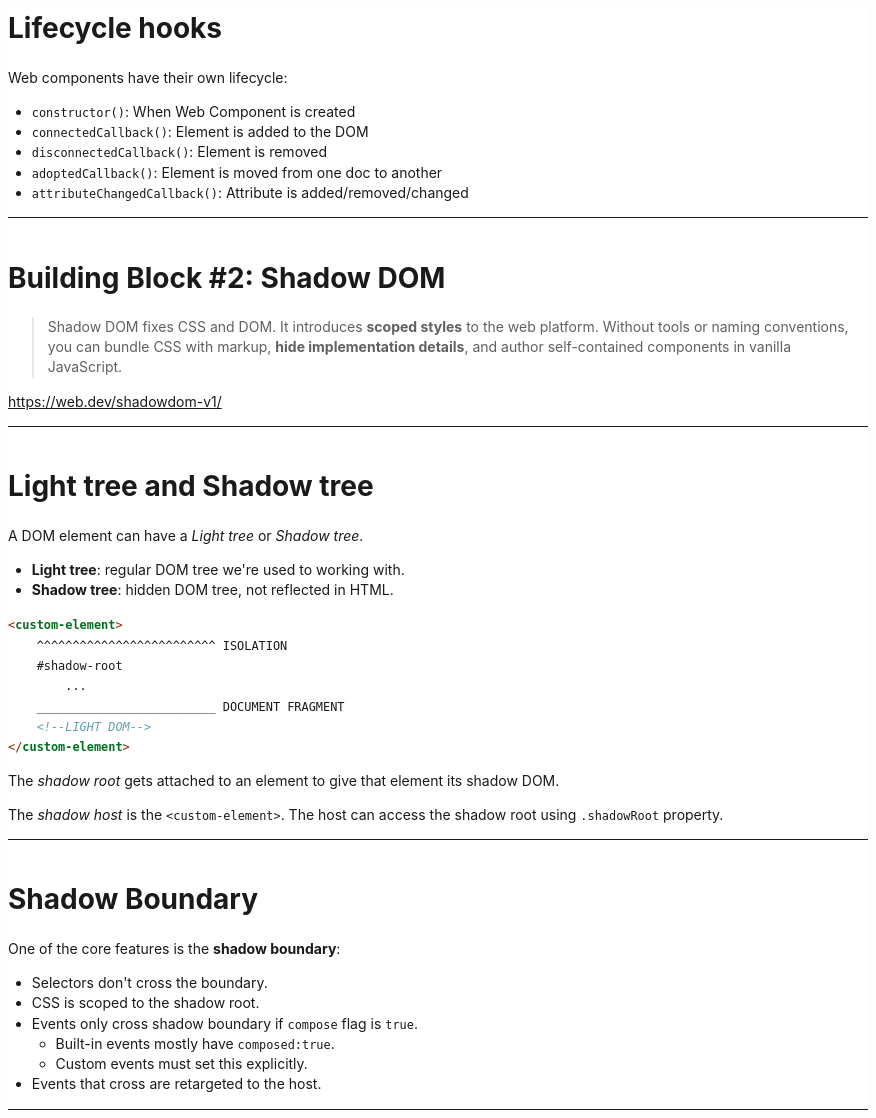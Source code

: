# Lifecycle hooks

Web components have their own lifecycle:

  - `constructor()`: When Web Component is created
  - `connectedCallback()`: Element is added to the DOM
  - `disconnectedCallback()`: Element is removed
  - `adoptedCallback()`: Element is moved from one doc to another
  - `attributeChangedCallback()`: Attribute is added/removed/changed

---
# Building Block #2: Shadow DOM

> Shadow DOM fixes CSS and DOM. It introduces **scoped styles** to the web platform. Without tools or naming conventions, you can bundle CSS with markup, **hide implementation details**, and author self-contained components in vanilla JavaScript.

https://web.dev/shadowdom-v1/

---
# Light tree and Shadow tree

A DOM element can have a _Light tree_ or _Shadow tree_.

- **Light tree**: regular DOM tree we're used to working with.
- **Shadow tree**: hidden DOM tree, not reflected in HTML.

```html
<custom-element>
    ^^^^^^^^^^^^^^^^^^^^^^^^^ ISOLATION
    #shadow-root
        ...
    _________________________ DOCUMENT FRAGMENT
    <!--LIGHT DOM-->
</custom-element>
```

The *shadow root* gets attached to an element to give that element its shadow DOM.

The *shadow host* is the `<custom-element>`. The host can access the shadow root using `.shadowRoot` property.

---
# Shadow Boundary

One of the core features is the **shadow boundary**:
- Selectors don't cross the boundary.
- CSS is scoped to the shadow root.
- Events only cross shadow boundary if `compose` flag is `true`.
  - Built-in events mostly have `composed:true`.
  - Custom events must set this explicitly.
- Events that cross are retargeted to the host.

---